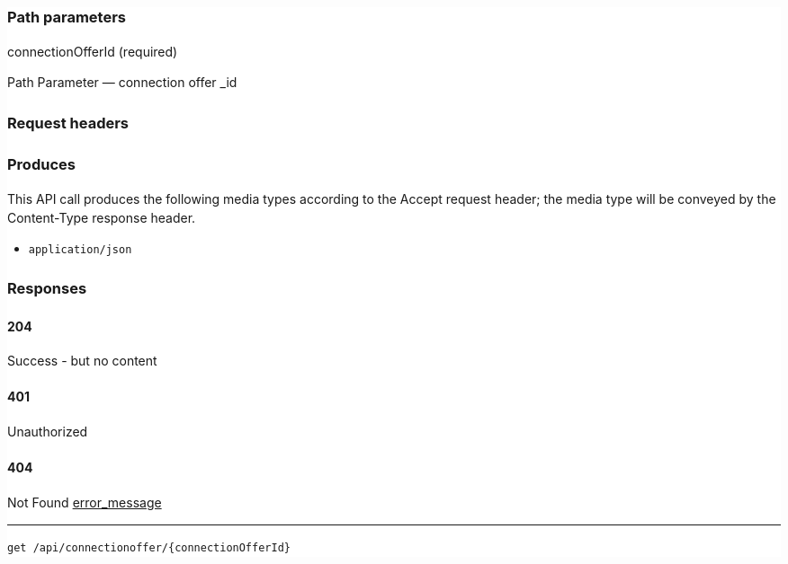 ### Path parameters

<div class="field-items">

<div class="param">

connectionOfferId (required)

</div>

<div class="param-desc">

<span class="param-type">Path Parameter</span> — connection offer \_id

</div>

</div>

### Request headers

<div class="field-items">

</div>

### Produces

This API call produces the following media types according to the
<span class="header">Accept</span> request header; the media type will
be conveyed by the <span class="header">Content-Type</span> response
header.

-   `application/json`

### Responses

#### 204

Success - but no content [](#)

#### 401

Unauthorized [](#)

#### 404

Not Found [error_message](#error_message)

</div>

---

<div class="method">

<span id="apiConnectionofferConnectionOfferIdGet"></span>

<div class="method-path">

```get
get /api/connectionoffer/{connectionOfferId}
```

